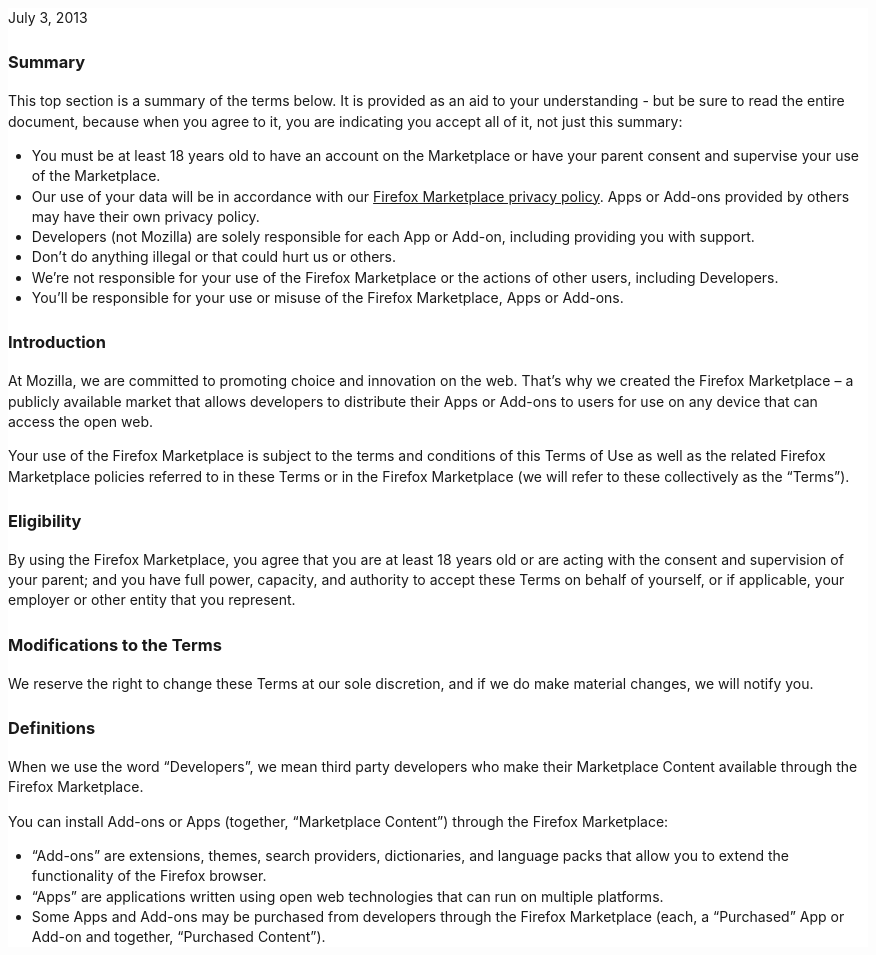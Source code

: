 July 3, 2013

### Summary

This top section is a summary of the terms below. It is provided as an aid to your understanding - but be sure to read the entire document, because when you agree to it, you are indicating you accept all of it, not just this summary:

- You must be at least 18 years old to have an account on the Marketplace or have your parent consent and supervise your use of the Marketplace.
- Our use of your data will be in accordance with our [Firefox Marketplace privacy policy](/media/docs/privacy/ru.html). Apps or Add-ons provided by others may have their own privacy policy.
- Developers (not Mozilla) are solely responsible for each App or Add-on, including providing you with support.
- Don&rsquo;t do anything illegal or that could hurt us or others.
- We&rsquo;re not responsible for your use of the Firefox Marketplace or the actions of other users, including Developers.
- You&rsquo;ll be responsible for your use or misuse of the Firefox Marketplace, Apps or Add-ons.

### Introduction

At Mozilla, we are committed to promoting choice and innovation on the web. That&rsquo;s why we created the Firefox Marketplace – a publicly available market that allows developers to distribute their Apps or Add-ons to users for use on any device that can access the open web.

Your use of the Firefox Marketplace is subject to the terms and conditions of this Terms of Use as well as the related Firefox Marketplace policies referred to in these Terms or in the Firefox Marketplace (we will refer to these collectively as the &ldquo;Terms&rdquo;).


### Eligibility

By using the Firefox Marketplace, you agree that you are at least 18 years old or are acting with the consent and supervision of your parent; and you have full power, capacity, and authority to accept these Terms on behalf of yourself, or if applicable, your employer or other entity that you represent.


### Modifications to the Terms

We reserve the right to change these Terms at our sole discretion, and if we do make material changes, we will notify you.


### Definitions

When we use the word &ldquo;Developers&rdquo;, we mean third party developers who make their Marketplace Content available through the Firefox Marketplace.

You can install Add-ons or Apps (together, &ldquo;Marketplace Content&rdquo;) through the Firefox Marketplace:

- &ldquo;Add-ons&rdquo; are extensions, themes, search providers, dictionaries, and language packs that allow you to extend the functionality of the Firefox browser.
- &ldquo;Apps&rdquo; are applications written using open web technologies that can run on multiple platforms.
- Some Apps and Add-ons may be purchased from developers through the Firefox Marketplace (each, a &ldquo;Purchased&rdquo; App or Add-on and together, &ldquo;Purchased Content&rdquo;).

